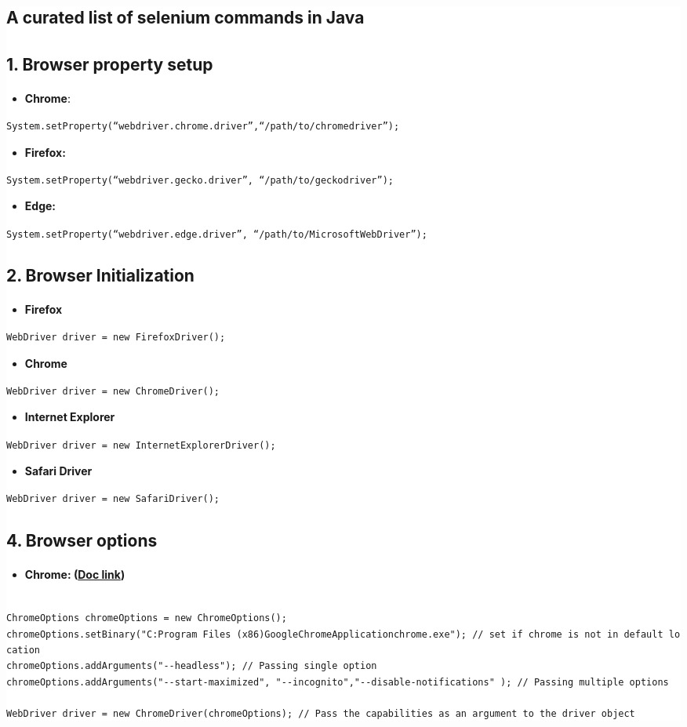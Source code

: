   
  ## A curated list of selenium commands in Java

## **1. Browser property setup**

-  **Chrome**:

```
System.se­tPr­ope­rty­(“we­bdr­ive­r.chrome.d­riv­er”,“/path/to/chromedrive­r”);
```

-  **Firefox:**

```
System.se­tPr­ope­rty­(“we­bdr­ive­r.g­eck­o.d­riv­er”, “­/path/to/geckodriver”);
```

-  **Edge:**

```
System.se­tPr­ope­rty­(“we­bdr­ive­r.edge.d­riv­er”, “/path/to/MicrosoftWebDriver”);
```

  

## **2. Browser Initialization**

  

-  **Firefox**

`WebDriver driver = new FirefoxDriver();`

  

-  **Chrome**

`WebDriver driver = new ChromeDriver();`

  

- **Internet Explorer**

`WebDriver driver = new InternetExplorerDriver();`

  

- **Safari Driver**

`WebDriver driver = new SafariDriver();`

  


## 4. Browser options

-  **Chrome: ([Doc link](https://www.selenium.dev/selenium/docs/api/java/org/openqa/selenium/chrome/ChromeOptions.html))**
```

ChromeOptions chromeOptions = new ChromeOptions();
chromeOptions.setBinary("C:Program Files (x86)GoogleChromeApplicationchrome.exe"); // set if chrome is not in default location
chromeOptions.addArguments("--headless"); // Passing single option
chromeOptions.addArguments("--start-maximized", "--incognito","--disable-notifications" ); // Passing multiple options

WebDriver driver = new ChromeDriver(chromeOptions); // Pass the capabilities as an argument to the driver object

```
